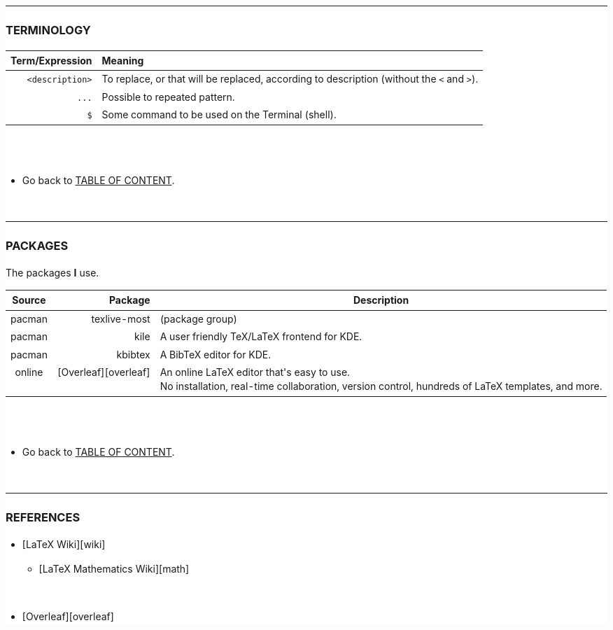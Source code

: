 

------------------------------------

### TERMINOLOGY


| Term/Expression | Meaning                                                         |
| --------------: | :-------------------------------------------------------------- |
| `<description>` | To replace, or that will be replaced, according to description (without the `<` and `>`). |
|           `...` | Possible to repeated pattern.                                   |
|             `$` | Some command to be used on the Terminal (shell).                |
<br/>
<br/>



- Go back to [TABLE OF CONTENT](#table-of-content).
<br/>



------------------------------------

### PACKAGES

The packages **I** use.

| Source |              Package | Description                    |
| :----: | -------------------: | ------------------------------ |
| pacman |         texlive-most | (package group)                |
| pacman |                 kile | A user friendly TeX/LaTeX frontend for KDE.|
| pacman |              kbibtex | A BibTeX editor for KDE.       |
| online | [Overleaf][overleaf] | An online LaTeX editor that's easy to use.<br/>No installation, real-time collaboration, version control, hundreds of LaTeX templates, and more. |
<br/>
<br/>



- Go back to [TABLE OF CONTENT](#table-of-content).
<br/>


----------------------------------

### REFERENCES

- [LaTeX Wiki][wiki]

  - [LaTeX Mathematics Wiki][math]

<br/>

- [Overleaf][overleaf]
